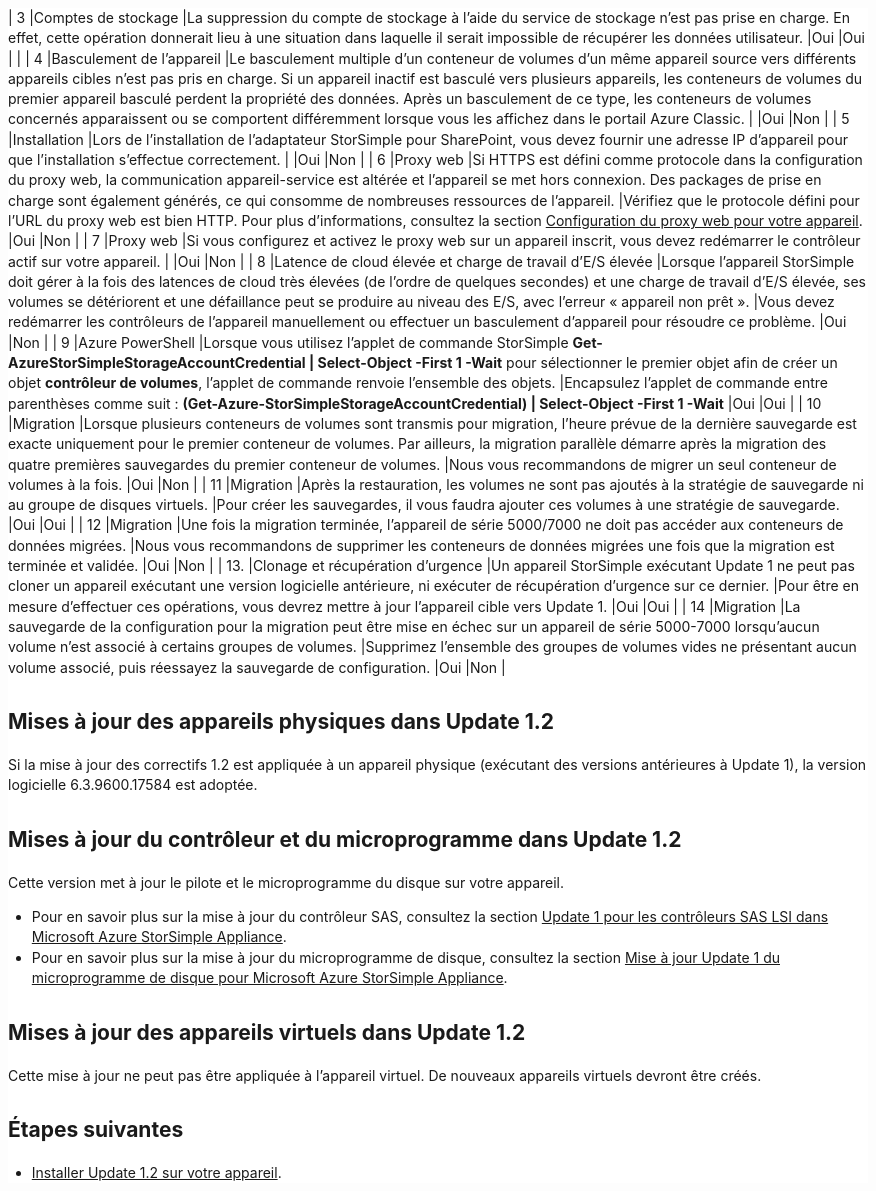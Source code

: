 | 3 |Comptes de stockage |La suppression du compte de stockage à l’aide du service de stockage n’est pas prise en charge. En effet, cette opération donnerait lieu à une situation dans laquelle il serait impossible de récupérer les données utilisateur. |Oui |Oui | |
| 4 |Basculement de l’appareil |Le basculement multiple d’un conteneur de volumes d’un même appareil source vers différents appareils cibles n’est pas pris en charge. Si un appareil inactif est basculé vers plusieurs appareils, les conteneurs de volumes du premier appareil basculé perdent la propriété des données. Après un basculement de ce type, les conteneurs de volumes concernés apparaissent ou se comportent différemment lorsque vous les affichez dans le portail Azure Classic. | |Oui |Non |
| 5 |Installation |Lors de l’installation de l’adaptateur StorSimple pour SharePoint, vous devez fournir une adresse IP d’appareil pour que l’installation s’effectue correctement. | |Oui |Non |
| 6 |Proxy web |Si HTTPS est défini comme protocole dans la configuration du proxy web, la communication appareil-service est altérée et l’appareil se met hors connexion. Des packages de prise en charge sont également générés, ce qui consomme de nombreuses ressources de l’appareil. |Vérifiez que le protocole défini pour l’URL du proxy web est bien HTTP. Pour plus d’informations, consultez la section [Configuration du proxy web pour votre appareil](storsimple-configure-web-proxy.md). |Oui |Non |
| 7 |Proxy web |Si vous configurez et activez le proxy web sur un appareil inscrit, vous devez redémarrer le contrôleur actif sur votre appareil. | |Oui |Non |
| 8 |Latence de cloud élevée et charge de travail d’E/S élevée |Lorsque l’appareil StorSimple doit gérer à la fois des latences de cloud très élevées (de l’ordre de quelques secondes) et une charge de travail d’E/S élevée, ses volumes se détériorent et une défaillance peut se produire au niveau des E/S, avec l’erreur « appareil non prêt ». |Vous devez redémarrer les contrôleurs de l’appareil manuellement ou effectuer un basculement d’appareil pour résoudre ce problème. |Oui |Non |
| 9 |Azure PowerShell |Lorsque vous utilisez l’applet de commande StorSimple **Get-AzureStorSimpleStorageAccountCredential &#124; Select-Object -First 1 -Wait** pour sélectionner le premier objet afin de créer un objet **contrôleur de volumes**, l’applet de commande renvoie l’ensemble des objets. |Encapsulez l’applet de commande entre parenthèses comme suit : **(Get-Azure-StorSimpleStorageAccountCredential) &#124; Select-Object -First 1 -Wait** |Oui |Oui |
| 10 |Migration |Lorsque plusieurs conteneurs de volumes sont transmis pour migration, l’heure prévue de la dernière sauvegarde est exacte uniquement pour le premier conteneur de volumes. Par ailleurs, la migration parallèle démarre après la migration des quatre premières sauvegardes du premier conteneur de volumes. |Nous vous recommandons de migrer un seul conteneur de volumes à la fois. |Oui |Non |
| 11 |Migration |Après la restauration, les volumes ne sont pas ajoutés à la stratégie de sauvegarde ni au groupe de disques virtuels. |Pour créer les sauvegardes, il vous faudra ajouter ces volumes à une stratégie de sauvegarde. |Oui |Oui |
| 12 |Migration |Une fois la migration terminée, l’appareil de série 5000/7000 ne doit pas accéder aux conteneurs de données migrées. |Nous vous recommandons de supprimer les conteneurs de données migrées une fois que la migration est terminée et validée. |Oui |Non |
| 13. |Clonage et récupération d’urgence |Un appareil StorSimple exécutant Update 1 ne peut pas cloner un appareil exécutant une version logicielle antérieure, ni exécuter de récupération d’urgence sur ce dernier. |Pour être en mesure d’effectuer ces opérations, vous devrez mettre à jour l’appareil cible vers Update 1. |Oui |Oui |
| 14 |Migration |La sauvegarde de la configuration pour la migration peut être mise en échec sur un appareil de série 5000-7000 lorsqu’aucun volume n’est associé à certains groupes de volumes. |Supprimez l’ensemble des groupes de volumes vides ne présentant aucun volume associé, puis réessayez la sauvegarde de configuration. |Oui |Non |

## <a name="physical-device-updates-in-update-12"></a>Mises à jour des appareils physiques dans Update 1.2
Si la mise à jour des correctifs 1.2 est appliquée à un appareil physique (exécutant des versions antérieures à Update 1), la version logicielle 6.3.9600.17584 est adoptée.

## <a name="controller-and-firmware-updates-in-update-12"></a>Mises à jour du contrôleur et du microprogramme dans Update 1.2
Cette version met à jour le pilote et le microprogramme du disque sur votre appareil.

* Pour en savoir plus sur la mise à jour du contrôleur SAS, consultez la section [Update 1 pour les contrôleurs SAS LSI dans Microsoft Azure StorSimple Appliance](https://support.microsoft.com/kb/3043005). 
* Pour en savoir plus sur la mise à jour du microprogramme de disque, consultez la section [Mise à jour Update 1 du microprogramme de disque pour Microsoft Azure StorSimple Appliance](https://support.microsoft.com/kb/3063416).

## <a name="virtual-device-updates-in-update-12"></a>Mises à jour des appareils virtuels dans Update 1.2
Cette mise à jour ne peut pas être appliquée à l’appareil virtuel. De nouveaux appareils virtuels devront être créés. 

## <a name="next-steps"></a>Étapes suivantes
* [Installer Update 1.2 sur votre appareil](storsimple-install-update-1.md).


